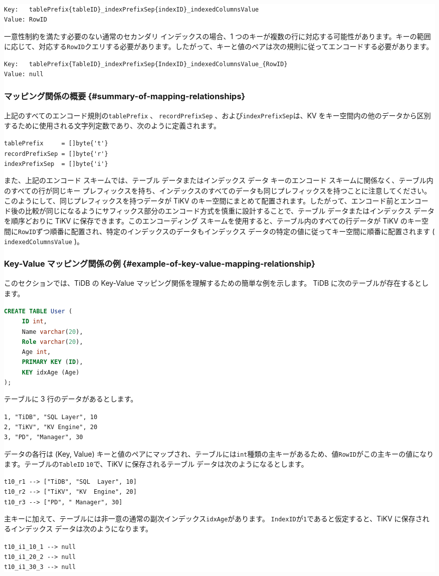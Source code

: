     Key:   tablePrefix{tableID}_indexPrefixSep{indexID}_indexedColumnsValue
    Value: RowID

一意性制約を満たす必要のない通常のセカンダリ インデックスの場合、1 つのキーが複数の行に対応する可能性があります。キーの範囲に応じて、対応する`RowID`クエリする必要があります。したがって、キーと値のペアは次の規則に従ってエンコードする必要があります。

    Key:   tablePrefix{TableID}_indexPrefixSep{IndexID}_indexedColumnsValue_{RowID}
    Value: null

### マッピング関係の概要 {#summary-of-mapping-relationships}

上記のすべてのエンコード規則の`tablePrefix` 、 `recordPrefixSep` 、および`indexPrefixSep`は、KV をキー空間内の他のデータから区別するために使用される文字列定数であり、次のように定義されます。

    tablePrefix     = []byte{'t'}
    recordPrefixSep = []byte{'r'}
    indexPrefixSep  = []byte{'i'}

また、上記のエンコード スキームでは、テーブル データまたはインデックス データ キーのエンコード スキームに関係なく、テーブル内のすべての行が同じキー プレフィックスを持ち、インデックスのすべてのデータも同じプレフィックスを持つことに注意してください。このようにして、同じプレフィックスを持つデータが TiKV のキー空間にまとめて配置されます。したがって、エンコード前とエンコード後の比較が同じになるようにサフィックス部分のエンコード方式を慎重に設計することで、テーブル データまたはインデックス データを順序どおりに TiKV に保存できます。このエンコーディング スキームを使用すると、テーブル内のすべての行データが TiKV のキー空間に`RowID`ずつ順番に配置され、特定のインデックスのデータもインデックス データの特定の値に従ってキー空間に順番に配置されます ( `indexedColumnsValue` )。

### Key-Value マッピング関係の例 {#example-of-key-value-mapping-relationship}

このセクションでは、TiDB の Key-Value マッピング関係を理解するための簡単な例を示します。 TiDB に次のテーブルが存在するとします。

```sql
CREATE TABLE User (
     ID int,
     Name varchar(20),
     Role varchar(20),
     Age int,
     PRIMARY KEY (ID),
     KEY idxAge (Age)
);
```

テーブルに 3 行のデータがあるとします。

    1, "TiDB", "SQL Layer", 10
    2, "TiKV", "KV Engine", 20
    3, "PD", "Manager", 30

データの各行は (Key, Value) キーと値のペアにマップされ、テーブルには`int`種類の主キーがあるため、値`RowID`がこの主キーの値になります。テーブルの`TableID` `10`で、TiKV に保存されるテーブル データは次のようになるとします。

    t10_r1 --> ["TiDB", "SQL  Layer", 10]
    t10_r2 --> ["TiKV", "KV  Engine", 20]
    t10_r3 --> ["PD", " Manager", 30]

主キーに加えて、テーブルには非一意の通常の副次インデックス`idxAge`があります。 `IndexID`が`1`であると仮定すると、TiKV に保存されるインデックス データは次のようになります。

    t10_i1_10_1 --> null
    t10_i1_20_2 --> null
    t10_i1_30_3 --> null
